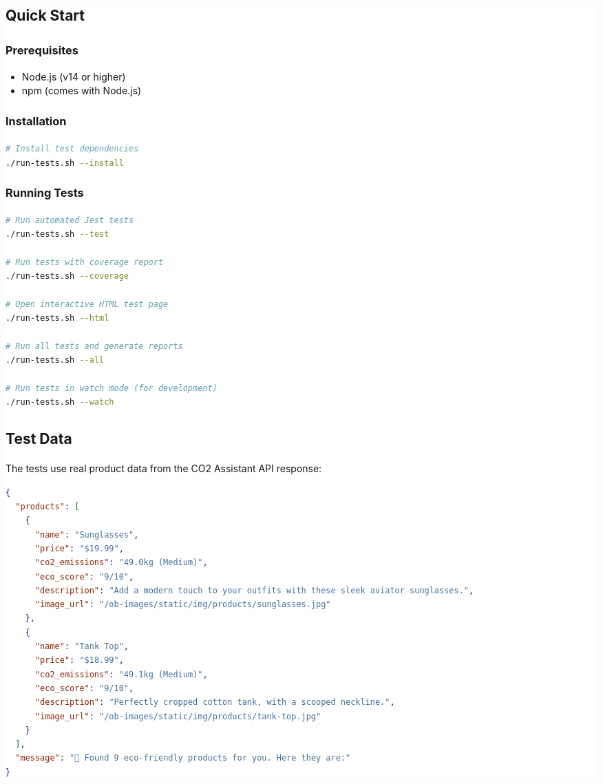 ## Quick Start

### Prerequisites

- Node.js (v14 or higher)
- npm (comes with Node.js)

### Installation

```bash
# Install test dependencies
./run-tests.sh --install
```

### Running Tests

```bash
# Run automated Jest tests
./run-tests.sh --test

# Run tests with coverage report
./run-tests.sh --coverage

# Open interactive HTML test page
./run-tests.sh --html

# Run all tests and generate reports
./run-tests.sh --all

# Run tests in watch mode (for development)
./run-tests.sh --watch
```

## Test Data

The tests use real product data from the CO2 Assistant API response:

```json
{
  "products": [
    {
      "name": "Sunglasses",
      "price": "$19.99",
      "co2_emissions": "49.0kg (Medium)",
      "eco_score": "9/10",
      "description": "Add a modern touch to your outfits with these sleek aviator sunglasses.",
      "image_url": "/ob-images/static/img/products/sunglasses.jpg"
    },
    {
      "name": "Tank Top",
      "price": "$18.99",
      "co2_emissions": "49.1kg (Medium)",
      "eco_score": "9/10",
      "description": "Perfectly cropped cotton tank, with a scooped neckline.",
      "image_url": "/ob-images/static/img/products/tank-top.jpg"
    }
  ],
  "message": "🌱 Found 9 eco-friendly products for you. Here they are:"
}
```
